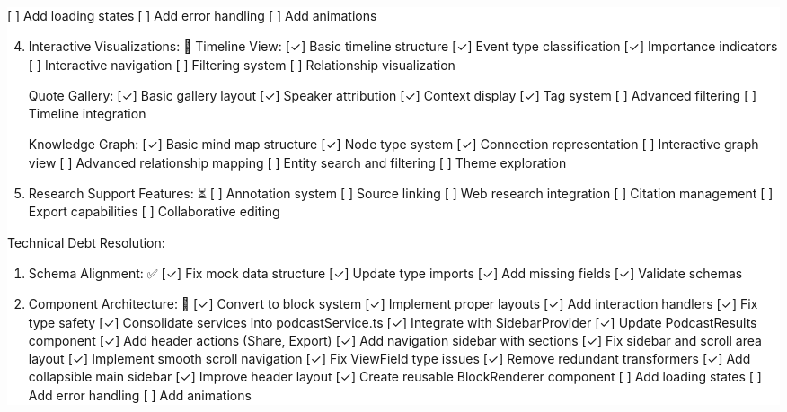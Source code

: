    [ ] Add loading states
   [ ] Add error handling
   [ ] Add animations

4. Interactive Visualizations: 🚧
   Timeline View:
   [✓] Basic timeline structure
   [✓] Event type classification
   [✓] Importance indicators
   [ ] Interactive navigation
   [ ] Filtering system
   [ ] Relationship visualization

   Quote Gallery:
   [✓] Basic gallery layout
   [✓] Speaker attribution
   [✓] Context display
   [✓] Tag system
   [ ] Advanced filtering
   [ ] Timeline integration

   Knowledge Graph:
   [✓] Basic mind map structure
   [✓] Node type system
   [✓] Connection representation
   [ ] Interactive graph view
   [ ] Advanced relationship mapping
   [ ] Entity search and filtering
   [ ] Theme exploration

5. Research Support Features: ⏳
   [ ] Annotation system
   [ ] Source linking
   [ ] Web research integration
   [ ] Citation management
   [ ] Export capabilities
   [ ] Collaborative editing

Technical Debt Resolution:

1. Schema Alignment: ✅
   [✓] Fix mock data structure
   [✓] Update type imports
   [✓] Add missing fields
   [✓] Validate schemas

2. Component Architecture: 🚧
   [✓] Convert to block system
   [✓] Implement proper layouts
   [✓] Add interaction handlers
   [✓] Fix type safety
   [✓] Consolidate services into podcastService.ts
   [✓] Integrate with SidebarProvider
   [✓] Update PodcastResults component
   [✓] Add header actions (Share, Export)
   [✓] Add navigation sidebar with sections
   [✓] Fix sidebar and scroll area layout
   [✓] Implement smooth scroll navigation
   [✓] Fix ViewField type issues
   [✓] Remove redundant transformers
   [✓] Add collapsible main sidebar
   [✓] Improve header layout
   [✓] Create reusable BlockRenderer component
   [ ] Add loading states
   [ ] Add error handling
   [ ] Add animations
